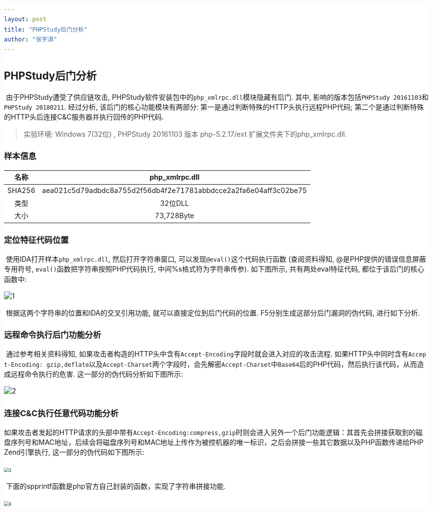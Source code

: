 ```yaml
---
layout: post
title: "PHPStudy后门分析"
author: "张宇淇"
---
```


## PHPStudy后门分析

​	由于PHPStudy遭受了供应链攻击, PHPStudy软件安装包中的`php_xmlrpc.dll`模块隐藏有后门. 其中, 影响的版本包括`PHPStudy 20161103`和`PHPStudy 20180211`. 经过分析, 该后门的核心功能模块有两部分: 第一是通过判断特殊的HTTP头执行远程PHP代码; 第二个是通过判断特殊的HTTP头后连接C&C服务器并执行回传的PHP代码. 

> 实验环境: Windows 7(32位) , PHPStudy 20161103 版本 php-5.2.17/ext 扩展文件夹下的php_xmlrpc.dll.

### 样本信息

|  名称  |                        php_xmlrpc.dll                        |
| :----: | :----------------------------------------------------------: |
| SHA256 | aea021c5d79adbdc8a755d2f56db4f2e71781abbdcce2a2fa6e04aff3c02be75 |
|  类型  |                           32位DLL                            |
|  大小  |                          73,728Byte                          |

### 定位特征代码位置

​	使用IDA打开样本`php_xmlrpc.dll`, 然后打开字符串窗口, 可以发现`@eval()`这个代码执行函数 (查阅资料得知, @是PHP提供的错误信息屏蔽专用符号, `eval()`函数把字符串按照PHP代码执行, 中间%s格式符为字符串传参). 如下图所示, 共有两处eval特征代码, 都位于该后门的核心函数中:

<img src="{{https://github.com/kumqu/kumqu.github.io/blob/master}}/assets/2019-09-30\1.PNG" alt="1"  />

​	根据这两个字符串的位置和IDA的交叉引用功能, 就可以直接定位到后门代码的位置. F5分别生成这部分后门漏洞的伪代码, 进行如下分析.

### 远程命令执行后门功能分析

​	通过参考相关资料得知, 如果攻击者构造的HTTP头中含有`Accept-Encoding`字段时就会进入对应的攻击流程. 如果HTTP头中同时含有`Accept-Encoding: gzip,deflate`以及`Accept-Charset`两个字段时，会先解密`Accept-Charset`中`Base64`后的PHP代码，然后执行该代码，从而造成远程命令执行的危害. 这一部分的伪代码分析如下图所示:

![2]({{https://github.com/kumqu/kumqu.github.io/blob/master}}/assets/2019-09-30\2.PNG)

### 连接C&C执行任意代码功能分析

​	如果攻击者发起的HTTP请求的头部中带有`Accept-Encoding:compress,gzip`时则会进入另外一个后门功能逻辑：其首先会拼接获取到的磁盘序列号和MAC地址，后续会将磁盘序列号和MAC地址上传作为被控机器的唯一标识，之后会拼接一些其它数据以及PHP函数传递给PHP Zend引擎执行, 这一部分的伪代码如下图所示:

<img src="{{https://github.com/kumqu/kumqu.github.io/blob/master}}/assets/2019-09-30\3.PNG" alt="3" style="zoom:60%;" />

​	下面的spprintf函数是php官方自己封装的函数，实现了字符串拼接功能. 

<img src="{{https://github.com/kumqu/kumqu.github.io/blob/master}}/assets/2019-09-30\4.PNG" alt="4" style="zoom:60%;" />
